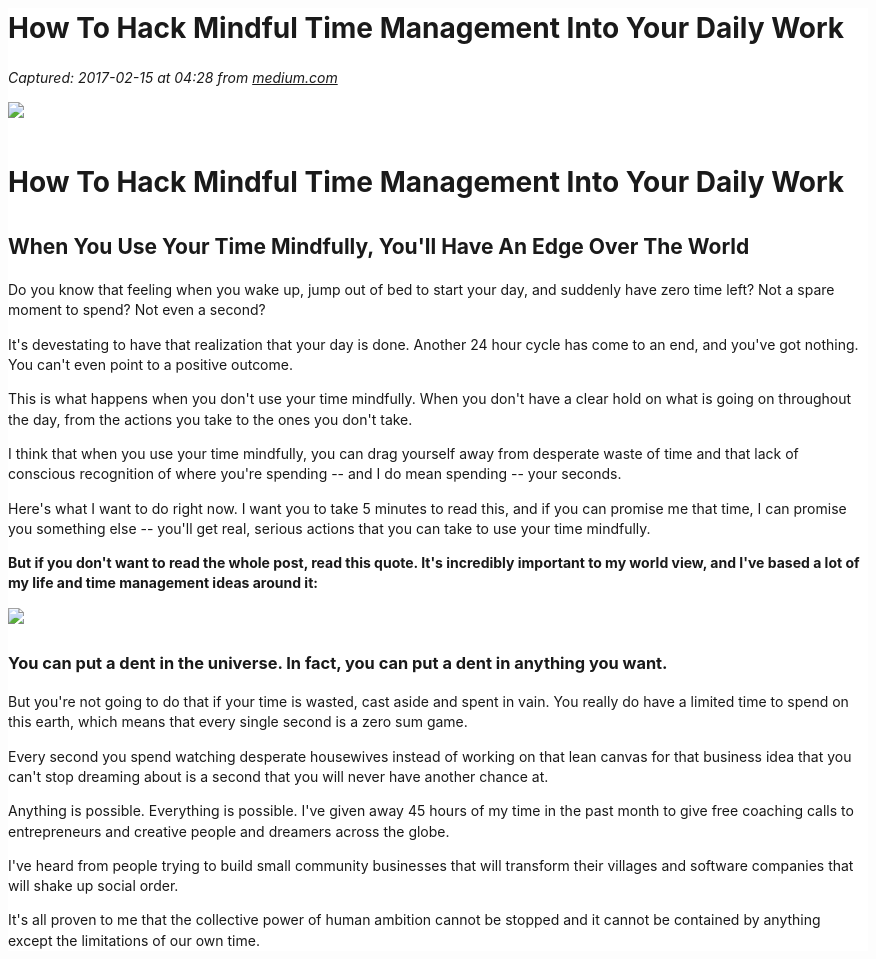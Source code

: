 # How To Hack Mindful Time Management Into Your Daily Work

_Captured: 2017-02-15 at 04:28 from [medium.com](https://medium.com/@jonwestenberg/how-to-hack-mindful-time-management-into-your-daily-work-e0675437478e#.meycup1bs)_

![](https://cdn-images-1.medium.com/max/800/1*qClogDQDIJNRUJOj6DGM7A.jpeg)

# How To Hack Mindful Time Management Into Your Daily Work

## When You Use Your Time Mindfully, You'll Have An Edge Over The World

Do you know that feeling when you wake up, jump out of bed to start your day, and suddenly have zero time left? Not a spare moment to spend? Not even a second?

It's devestating to have that realization that your day is done. Another 24 hour cycle has come to an end, and you've got nothing. You can't even point to a positive outcome.

This is what happens when you don't use your time mindfully. When you don't have a clear hold on what is going on throughout the day, from the actions you take to the ones you don't take.

I think that when you use your time mindfully, you can drag yourself away from desperate waste of time and that lack of conscious recognition of where you're spending -- and I do mean spending -- your seconds.

Here's what I want to do right now. I want you to take 5 minutes to read this, and if you can promise me that time, I can promise you something else -- you'll get real, serious actions that you can take to use your time mindfully.

**But if you don't want to read the whole post, read this quote. It's incredibly important to my world view, and I've based a lot of my life and time management ideas around it:**

![](https://cdn-images-1.medium.com/max/800/1*aB1T8L1LiJZaxeXdOCBk5g.png)

### You can put a dent in the universe. In fact, you can put a dent in anything you want.

But you're not going to do that if your time is wasted, cast aside and spent in vain. You really do have a limited time to spend on this earth, which means that every single second is a zero sum game.

Every second you spend watching desperate housewives instead of working on that lean canvas for that business idea that you can't stop dreaming about is a second that you will never have another chance at.

Anything is possible. Everything is possible. I've given away 45 hours of my time in the past month to give free coaching calls to entrepreneurs and creative people and dreamers across the globe.

I've heard from people trying to build small community businesses that will transform their villages and software companies that will shake up social order.

It's all proven to me that the collective power of human ambition cannot be stopped and it cannot be contained by anything except the limitations of our own time.
